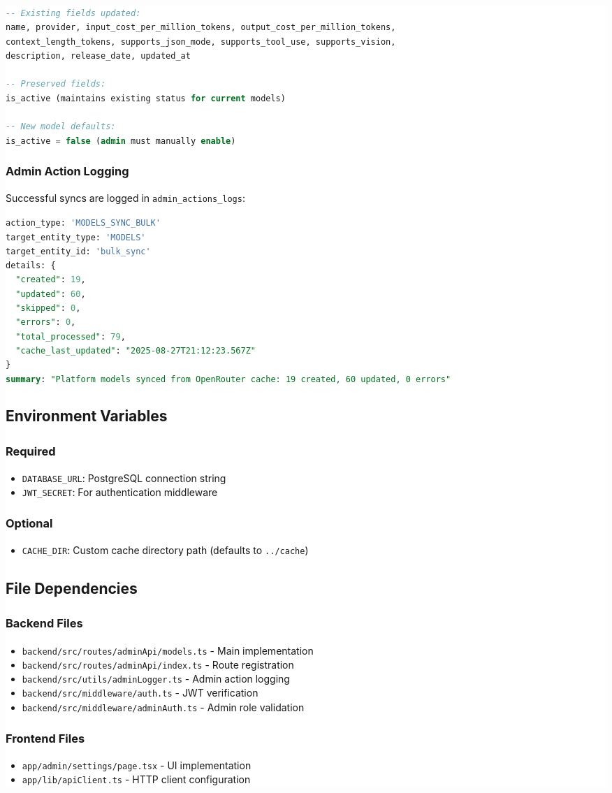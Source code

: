 ```sql
-- Existing fields updated:
name, provider, input_cost_per_million_tokens, output_cost_per_million_tokens,
context_length_tokens, supports_json_mode, supports_tool_use, supports_vision,
description, release_date, updated_at

-- Preserved fields:
is_active (maintains existing status for current models)

-- New model defaults:
is_active = false (admin must manually enable)
```

### Admin Action Logging
Successful syncs are logged in `admin_actions_logs`:

```sql
action_type: 'MODELS_SYNC_BULK'
target_entity_type: 'MODELS'
target_entity_id: 'bulk_sync'
details: {
  "created": 19,
  "updated": 60,
  "skipped": 0,
  "errors": 0,
  "total_processed": 79,
  "cache_last_updated": "2025-08-27T21:12:23.567Z"
}
summary: "Platform models synced from OpenRouter cache: 19 created, 60 updated, 0 errors"
```

## Environment Variables

### Required
- `DATABASE_URL`: PostgreSQL connection string
- `JWT_SECRET`: For authentication middleware

### Optional
- `CACHE_DIR`: Custom cache directory path (defaults to `../cache`)

## File Dependencies

### Backend Files
- `backend/src/routes/adminApi/models.ts` - Main implementation
- `backend/src/routes/adminApi/index.ts` - Route registration
- `backend/src/utils/adminLogger.ts` - Admin action logging
- `backend/src/middleware/auth.ts` - JWT verification
- `backend/src/middleware/adminAuth.ts` - Admin role validation

### Frontend Files
- `app/admin/settings/page.tsx` - UI implementation
- `app/lib/apiClient.ts` - HTTP client configuration
